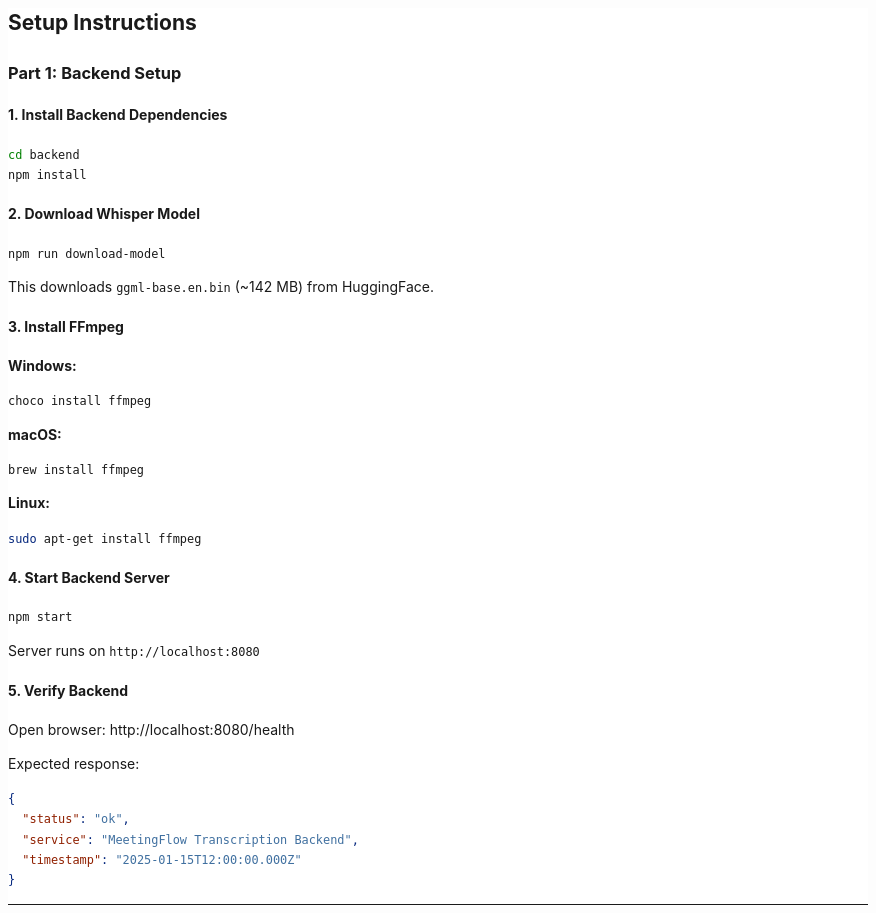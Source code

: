 
## Setup Instructions

### Part 1: Backend Setup

#### 1. Install Backend Dependencies

```bash
cd backend
npm install
```

#### 2. Download Whisper Model

```bash
npm run download-model
```

This downloads `ggml-base.en.bin` (~142 MB) from HuggingFace.

#### 3. Install FFmpeg

**Windows:**
```bash
choco install ffmpeg
```

**macOS:**
```bash
brew install ffmpeg
```

**Linux:**
```bash
sudo apt-get install ffmpeg
```

#### 4. Start Backend Server

```bash
npm start
```

Server runs on `http://localhost:8080`

#### 5. Verify Backend

Open browser: http://localhost:8080/health

Expected response:
```json
{
  "status": "ok",
  "service": "MeetingFlow Transcription Backend",
  "timestamp": "2025-01-15T12:00:00.000Z"
}
```

---